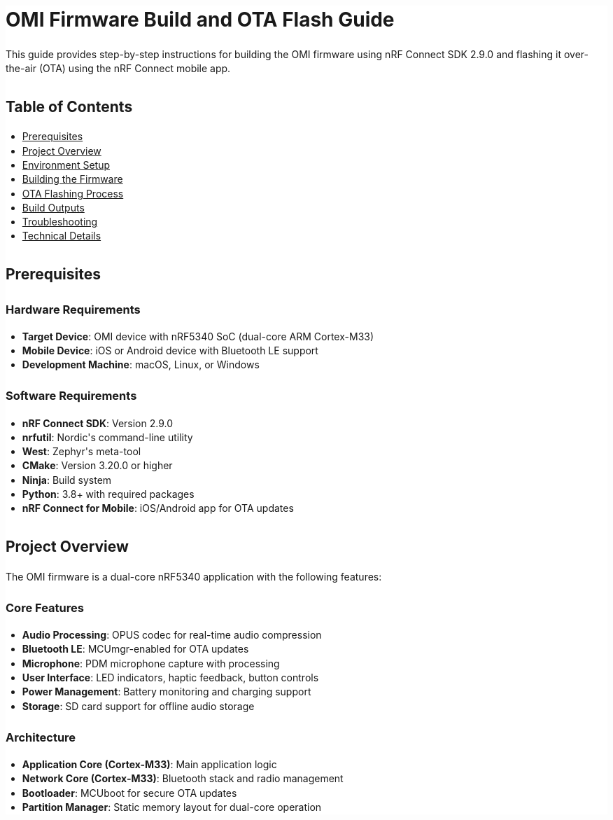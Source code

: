 # OMI Firmware Build and OTA Flash Guide

This guide provides step-by-step instructions for building the OMI firmware using nRF Connect SDK 2.9.0 and flashing it over-the-air (OTA) using the nRF Connect mobile app.

## Table of Contents
- [Prerequisites](#prerequisites)
- [Project Overview](#project-overview)
- [Environment Setup](#environment-setup)
- [Building the Firmware](#building-the-firmware)
- [OTA Flashing Process](#ota-flashing-process)
- [Build Outputs](#build-outputs)
- [Troubleshooting](#troubleshooting)
- [Technical Details](#technical-details)

## Prerequisites

### Hardware Requirements
- **Target Device**: OMI device with nRF5340 SoC (dual-core ARM Cortex-M33)
- **Mobile Device**: iOS or Android device with Bluetooth LE support
- **Development Machine**: macOS, Linux, or Windows

### Software Requirements
- **nRF Connect SDK**: Version 2.9.0
- **nrfutil**: Nordic's command-line utility
- **West**: Zephyr's meta-tool
- **CMake**: Version 3.20.0 or higher
- **Ninja**: Build system
- **Python**: 3.8+ with required packages
- **nRF Connect for Mobile**: iOS/Android app for OTA updates

## Project Overview

The OMI firmware is a dual-core nRF5340 application with the following features:

### Core Features
- **Audio Processing**: OPUS codec for real-time audio compression
- **Bluetooth LE**: MCUmgr-enabled for OTA updates
- **Microphone**: PDM microphone capture with processing
- **User Interface**: LED indicators, haptic feedback, button controls
- **Power Management**: Battery monitoring and charging support
- **Storage**: SD card support for offline audio storage

### Architecture
- **Application Core (Cortex-M33)**: Main application logic
- **Network Core (Cortex-M33)**: Bluetooth stack and radio management
- **Bootloader**: MCUboot for secure OTA updates
- **Partition Manager**: Static memory layout for dual-core operation

